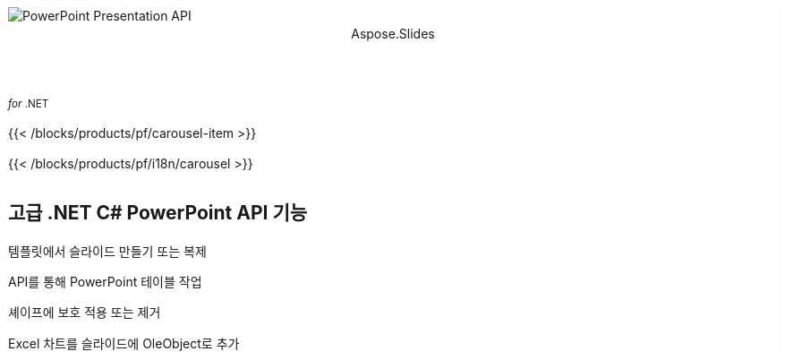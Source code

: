  </div>
 
 <div class="d1-logo">
  <img width="70" height="75" alt="PowerPoint Presentation API" src="https://www.aspose.cloud/templates/aspose/img/products/slides/aspose_slides-for-net.svg"/>
  <header>
   Aspose.Slides
  </header>
  <footer>
   <small>
    <em>
     for
    </em>
    .NET
   </small>
  </footer>
 </div>
 
</div>

{{< /blocks/products/pf/carousel-item >}}

{{< /blocks/products/pf/i18n/carousel >}}



<div class="container-fluid features-section bg-gray singleproduct">
 <a class="anchor" id="features" name="features">
 </a>
 <div class="row">
  <div class="container">
   <h2 class="pr-ft">
    고급 .NET C# PowerPoint API 기능
   </h2>
   <p>
   </p>
   <div class="col-lg-4">
    <em class="fa fa-copy ico-blue fa-2x col-lg-2">
    </em>
    <p class="col-lg-10">
     템플릿에서 슬라이드 만들기 또는 복제
    </p>
   </div>
   <div class="col-lg-4">
    <em class="fa fa-signal ico-blue fa-2x col-lg-2">
    </em>
    <p class="col-lg-10">
     API를 통해 PowerPoint 테이블 작업
    </p>
   </div>
   <div class="col-lg-4">
    <em class="fa fa-cogs ico-blue fa-2x col-lg-2">
    </em>
    <p class="col-lg-10">
     셰이프에 보호 적용 또는 제거
    </p>
   </div>
   <div class="col-lg-4">
    <em class="fa fa-lock ico-blue fa-2x col-lg-2">
    </em>
    <p class="col-lg-10">
     Excel 차트를 슬라이드에 OleObject로 추가
    </p>
   </div>
   <div class="col-lg-4">
    <em class="fa fa-print ico-blue fa-2x col-lg-2">
    </em>